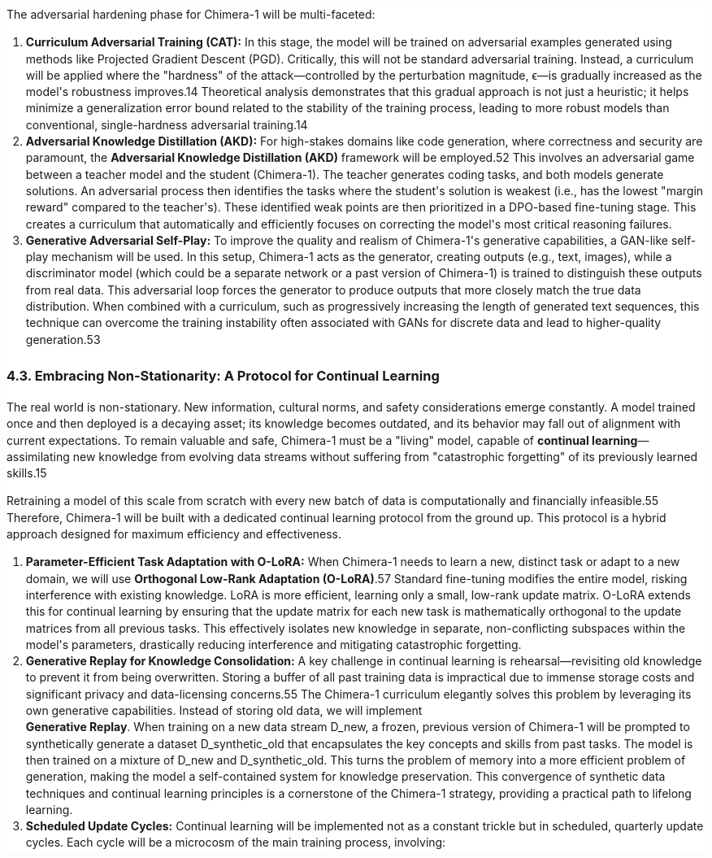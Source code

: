 The adversarial hardening phase for Chimera-1 will be multi-faceted:

1. **Curriculum Adversarial Training (CAT):** In this stage, the model will be trained on adversarial examples generated using methods like Projected Gradient Descent (PGD). Critically, this will not be standard adversarial training. Instead, a curriculum will be applied where the "hardness" of the attack—controlled by the perturbation magnitude, ϵ—is gradually increased as the model's robustness improves.14 Theoretical analysis demonstrates that this gradual approach is not just a heuristic; it helps minimize a generalization error bound related to the stability of the training process, leading to more robust models than conventional, single-hardness adversarial training.14  
2. **Adversarial Knowledge Distillation (AKD):** For high-stakes domains like code generation, where correctness and security are paramount, the **Adversarial Knowledge Distillation (AKD)** framework will be employed.52 This involves an adversarial game between a teacher model and the student (Chimera-1). The teacher generates coding tasks, and both models generate solutions. An adversarial process then identifies the tasks where the student's solution is weakest (i.e., has the lowest "margin reward" compared to the teacher's). These identified weak points are then prioritized in a DPO-based fine-tuning stage. This creates a curriculum that automatically and efficiently focuses on correcting the model's most critical reasoning failures.  
3. **Generative Adversarial Self-Play:** To improve the quality and realism of Chimera-1's generative capabilities, a GAN-like self-play mechanism will be used. In this setup, Chimera-1 acts as the generator, creating outputs (e.g., text, images), while a discriminator model (which could be a separate network or a past version of Chimera-1) is trained to distinguish these outputs from real data. This adversarial loop forces the generator to produce outputs that more closely match the true data distribution. When combined with a curriculum, such as progressively increasing the length of generated text sequences, this technique can overcome the training instability often associated with GANs for discrete data and lead to higher-quality generation.53

### **4.3. Embracing Non-Stationarity: A Protocol for Continual Learning**

The real world is non-stationary. New information, cultural norms, and safety considerations emerge constantly. A model trained once and then deployed is a decaying asset; its knowledge becomes outdated, and its behavior may fall out of alignment with current expectations. To remain valuable and safe, Chimera-1 must be a "living" model, capable of **continual learning**—assimilating new knowledge from evolving data streams without suffering from "catastrophic forgetting" of its previously learned skills.15

Retraining a model of this scale from scratch with every new batch of data is computationally and financially infeasible.55 Therefore, Chimera-1 will be built with a dedicated continual learning protocol from the ground up. This protocol is a hybrid approach designed for maximum efficiency and effectiveness.

1. **Parameter-Efficient Task Adaptation with O-LoRA:** When Chimera-1 needs to learn a new, distinct task or adapt to a new domain, we will use **Orthogonal Low-Rank Adaptation (O-LoRA)**.57 Standard fine-tuning modifies the entire model, risking interference with existing knowledge. LoRA is more efficient, learning only a small, low-rank update matrix. O-LoRA extends this for continual learning by ensuring that the update matrix for each new task is mathematically orthogonal to the update matrices from all previous tasks. This effectively isolates new knowledge in separate, non-conflicting subspaces within the model's parameters, drastically reducing interference and mitigating catastrophic forgetting.  
2. **Generative Replay for Knowledge Consolidation:** A key challenge in continual learning is rehearsal—revisiting old knowledge to prevent it from being overwritten. Storing a buffer of all past training data is impractical due to immense storage costs and significant privacy and data-licensing concerns.55 The Chimera-1 curriculum elegantly solves this problem by leveraging its own generative capabilities. Instead of storing old data, we will implement  
   **Generative Replay**. When training on a new data stream D\_new, a frozen, previous version of Chimera-1 will be prompted to synthetically generate a dataset D\_synthetic\_old that encapsulates the key concepts and skills from past tasks. The model is then trained on a mixture of D\_new and D\_synthetic\_old. This turns the problem of memory into a more efficient problem of generation, making the model a self-contained system for knowledge preservation. This convergence of synthetic data techniques and continual learning principles is a cornerstone of the Chimera-1 strategy, providing a practical path to lifelong learning.  
3. **Scheduled Update Cycles:** Continual learning will be implemented not as a constant trickle but in scheduled, quarterly update cycles. Each cycle will be a microcosm of the main training process, involving:  